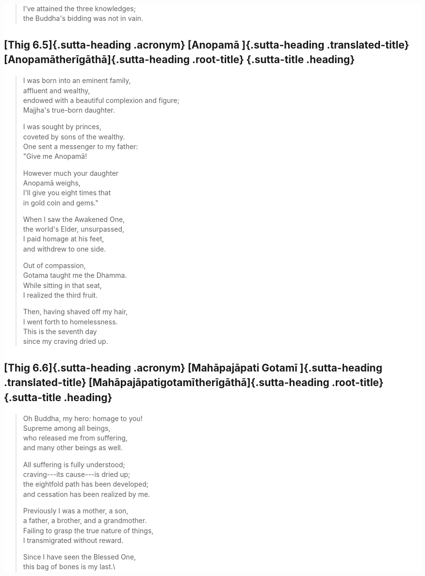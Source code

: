 > I've attained the three knowledges;\
> the Buddha's bidding was not in vain.

</article>
<article id="thig6.5">

## [Thig 6.5]{.sutta-heading .acronym} [Anopamā ]{.sutta-heading .translated-title} [Anopamātherīgāthā]{.sutta-heading .root-title} {.sutta-title .heading}

> I was born into an eminent family,\
> affluent and wealthy,\
> endowed with a beautiful complexion and figure;\
> Majjha's true-born daughter.
>
> I was sought by princes,\
> coveted by sons of the wealthy.\
> One sent a messenger to my father:\
> "Give me Anopamā!
>
> However much your daughter\
> Anopamā weighs,\
> I'll give you eight times that\
> in gold coin and gems."
>
> When I saw the Awakened One,\
> the world's Elder, unsurpassed,\
> I paid homage at his feet,\
> and withdrew to one side.
>
> Out of compassion,\
> Gotama taught me the Dhamma.\
> While sitting in that seat,\
> I realized the third fruit.
>
> Then, having shaved off my hair,\
> I went forth to homelessness.\
> This is the seventh day\
> since my craving dried up.

</article>
<article id="thig6.6">

## [Thig 6.6]{.sutta-heading .acronym} [Mahāpajāpati Gotamī ]{.sutta-heading .translated-title} [Mahāpajāpatigotamītherīgāthā]{.sutta-heading .root-title} {.sutta-title .heading}

> Oh Buddha, my hero: homage to you!\
> Supreme among all beings,\
> who released me from suffering,\
> and many other beings as well.
>
> All suffering is fully understood;\
> craving---its cause---is dried up;\
> the eightfold path has been developed;\
> and cessation has been realized by me.
>
> Previously I was a mother, a son,\
> a father, a brother, and a grandmother.\
> Failing to grasp the true nature of things,\
> I transmigrated without reward.
>
> Since I have seen the Blessed One,\
> this bag of bones is my last.\